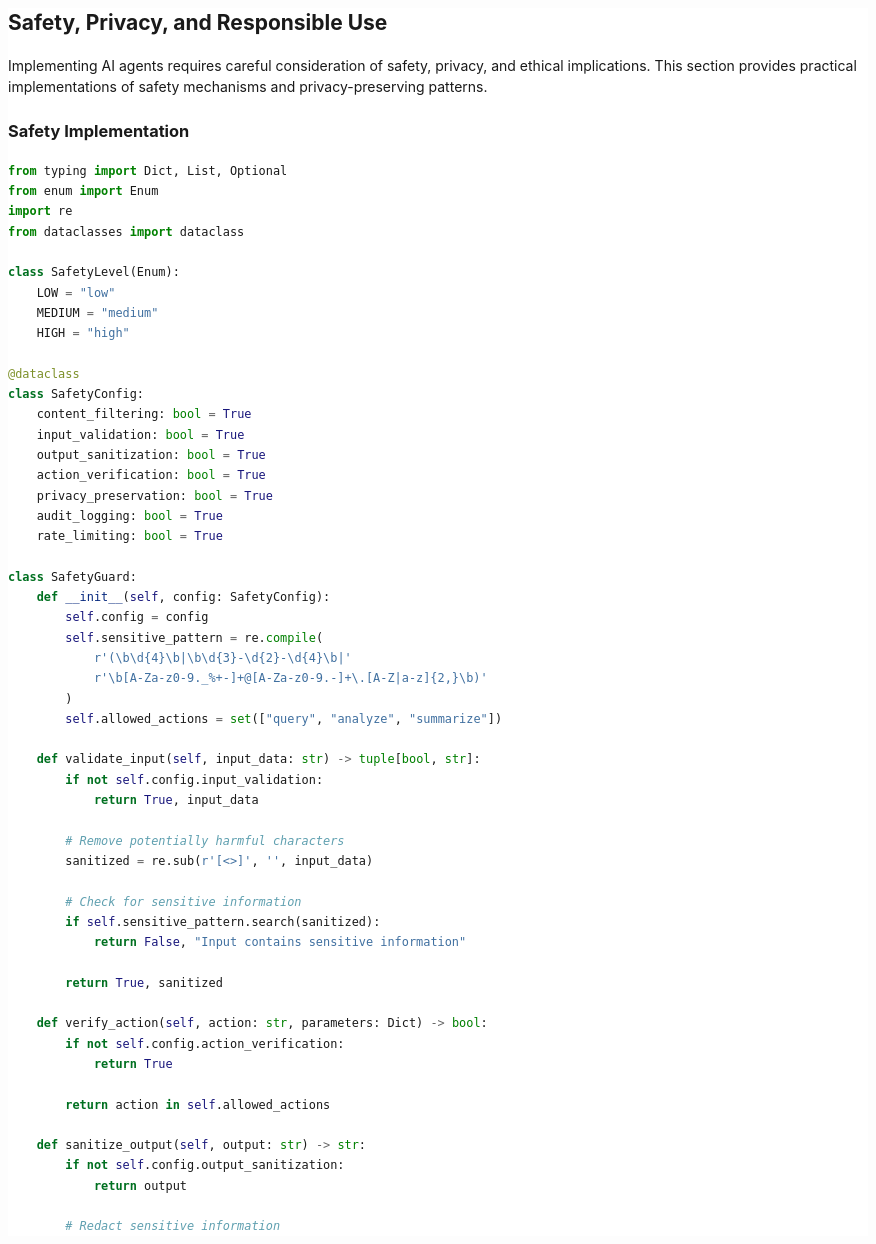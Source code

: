 ## Safety, Privacy, and Responsible Use <a name="safety"></a>

Implementing AI agents requires careful consideration of safety, privacy, and ethical implications. This section provides practical implementations of safety mechanisms and privacy-preserving patterns.

### Safety Implementation

```python
from typing import Dict, List, Optional
from enum import Enum
import re
from dataclasses import dataclass

class SafetyLevel(Enum):
    LOW = "low"
    MEDIUM = "medium"
    HIGH = "high"

@dataclass
class SafetyConfig:
    content_filtering: bool = True
    input_validation: bool = True
    output_sanitization: bool = True
    action_verification: bool = True
    privacy_preservation: bool = True
    audit_logging: bool = True
    rate_limiting: bool = True

class SafetyGuard:
    def __init__(self, config: SafetyConfig):
        self.config = config
        self.sensitive_pattern = re.compile(
            r'(\b\d{4}\b|\b\d{3}-\d{2}-\d{4}\b|'
            r'\b[A-Za-z0-9._%+-]+@[A-Za-z0-9.-]+\.[A-Z|a-z]{2,}\b)'
        )
        self.allowed_actions = set(["query", "analyze", "summarize"])
        
    def validate_input(self, input_data: str) -> tuple[bool, str]:
        if not self.config.input_validation:
            return True, input_data
            
        # Remove potentially harmful characters
        sanitized = re.sub(r'[<>]', '', input_data)
        
        # Check for sensitive information
        if self.sensitive_pattern.search(sanitized):
            return False, "Input contains sensitive information"
            
        return True, sanitized
        
    def verify_action(self, action: str, parameters: Dict) -> bool:
        if not self.config.action_verification:
            return True
            
        return action in self.allowed_actions
        
    def sanitize_output(self, output: str) -> str:
        if not self.config.output_sanitization:
            return output
            
        # Redact sensitive information
```